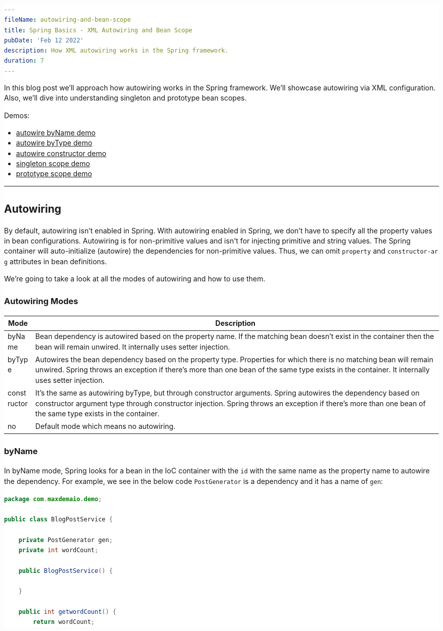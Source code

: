 ```yaml
---
fileName: autowiring-and-bean-scope
title: Spring Basics - XML Autowiring and Bean Scope
pubDate: 'Feb 12 2022'
description: How XML autowiring works in the Spring framework.
duration: 7
---
```


In this blog post we’ll approach how autowiring works in the Spring framework. We’ll showcase autowiring via XML configuration. Also, we’ll dive into understanding singleton and prototype bean scopes.

Demos:

- [autowire byName demo](https://github.com/maxdemaio/demos/tree/main/demo5-autowire-byName-xml)
- [autowire byType demo](https://github.com/maxdemaio/demos/tree/main/demo6-autowire-byType-xml)
- [autowire constructor demo](https://github.com/maxdemaio/demos/tree/main/demo7-autowire-constructor-xml)
- [singleton scope demo](https://github.com/maxdemaio/demos/tree/main/demo8-singleton-scope-xml)
- [prototype scope demo](https://github.com/maxdemaio/demos/tree/main/demo9-prototype-scope-xml)

---

## Autowiring

By default, autowiring isn’t enabled in Spring. With autowiring enabled in Spring, we don’t have to specify all the property values in bean configurations. Autowiring is for non-primitive values and isn't for injecting primitive and string values. The Spring container will auto-initialize (autowire) the dependencies for non-primitive values. Thus, we can omit `property` and `constructor-arg` attributes in bean definitions.

We’re going to take a look at all the modes of autowiring and how to use them.

### Autowiring Modes

| Mode        | Description                                                                                                                                                                                                                                                                 |
| ----------- | --------------------------------------------------------------------------------------------------------------------------------------------------------------------------------------------------------------------------------------------------------------------------- |
| byName      | Bean dependency is autowired based on the property name. If the matching bean doesn’t exist in the container then the bean will remain unwired. It internally uses setter injection.                                                                                        |
| byType      | Autowires the bean dependency based on the property type. Properties for which there is no matching bean will remain unwired. Spring throws an exception if there’s more than one bean of the same type exists in the container. It internally uses setter injection.       |
| constructor | It’s the same as autowiring byType, but through constructor arguments. Spring autowires the dependency based on constructor argument type through constructor injection. Spring throws an exception if there’s more than one bean of the same type exists in the container. |
| no          | Default mode which means no autowiring.                                                                                                                                                                                                                                     |

### byName

In byName mode, Spring looks for a bean in the IoC container with the `id` with the same name as the property name to autowire the dependency. For example, we see in the below code `PostGenerator` is a dependency and it has a name of `gen`:

```java
package com.maxdemaio.demo;

public class BlogPostService {

    private PostGenerator gen;
    private int wordCount;

    public BlogPostService() {

    }

    public int getwordCount() {
        return wordCount;
```